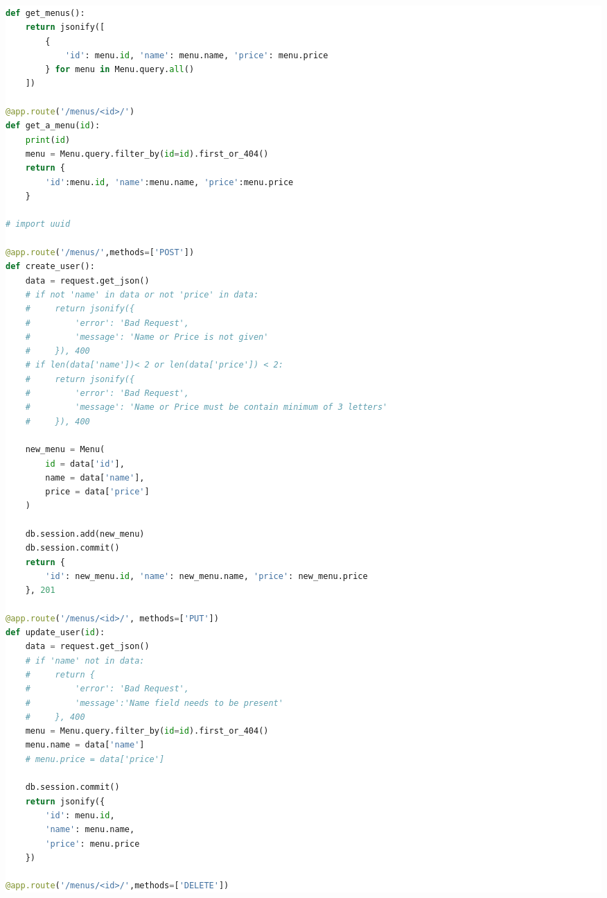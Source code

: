 ```python
def get_menus():
    return jsonify([
        {
            'id': menu.id, 'name': menu.name, 'price': menu.price
        } for menu in Menu.query.all()
    ])

@app.route('/menus/<id>/')
def get_a_menu(id):
    print(id)
    menu = Menu.query.filter_by(id=id).first_or_404()
    return {
        'id':menu.id, 'name':menu.name, 'price':menu.price
    }

# import uuid

@app.route('/menus/',methods=['POST'])
def create_user():
    data = request.get_json()
    # if not 'name' in data or not 'price' in data:
    #     return jsonify({
    #         'error': 'Bad Request',
    #         'message': 'Name or Price is not given'
    #     }), 400
    # if len(data['name'])< 2 or len(data['price']) < 2:
    #     return jsonify({
    #         'error': 'Bad Request',
    #         'message': 'Name or Price must be contain minimum of 3 letters'
    #     }), 400
    
    new_menu = Menu(
        id = data['id'],
        name = data['name'],
        price = data['price']
    )

    db.session.add(new_menu)
    db.session.commit()
    return {
        'id': new_menu.id, 'name': new_menu.name, 'price': new_menu.price
    }, 201

@app.route('/menus/<id>/', methods=['PUT'])
def update_user(id):
    data = request.get_json()
    # if 'name' not in data:
    #     return {
    #         'error': 'Bad Request',
    #         'message':'Name field needs to be present'
    #     }, 400
    menu = Menu.query.filter_by(id=id).first_or_404()
    menu.name = data['name']
    # menu.price = data['price']
    
    db.session.commit()
    return jsonify({
        'id': menu.id,
        'name': menu.name,
        'price': menu.price
    })

@app.route('/menus/<id>/',methods=['DELETE'])
```